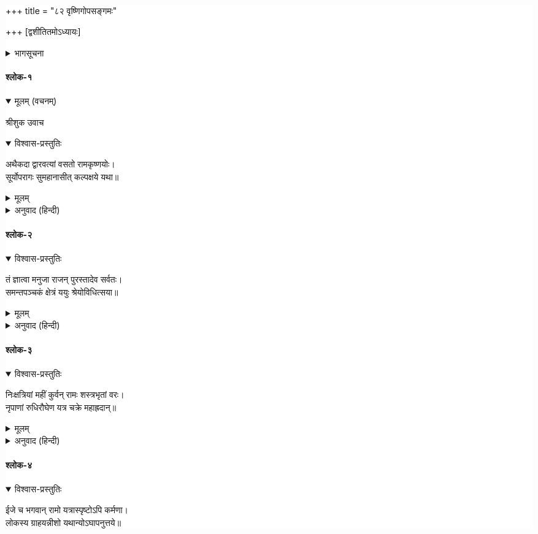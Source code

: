 +++
title = "८२ वृष्णिगोपसङ्गमः"

+++
[द्वशीतितमोऽध्यायः]



<details><summary>भागसूचना</summary></details>

#### श्लोक-१


<details open><summary>मूलम् (वचनम्)</summary>

श्रीशुक उवाच
</details>

<details open><summary>विश्वास-प्रस्तुतिः</summary>

अथैकदा द्वारवत्यां वसतो रामकृष्णयोः।  
सूर्योपरागः सुमहानासीत् कल्पक्षये यथा॥
</details>

<details><summary>मूलम्</summary></details>

<details><summary>अनुवाद (हिन्दी)</summary></details>

#### श्लोक-२


<details open><summary>विश्वास-प्रस्तुतिः</summary>

तं ज्ञात्वा मनुजा राजन् पुरस्तादेव सर्वतः।  
समन्तपञ्चकं क्षेत्रं ययुः श्रेयोविधित्सया॥
</details>

<details><summary>मूलम्</summary></details>

<details><summary>अनुवाद (हिन्दी)</summary></details>

#### श्लोक-३


<details open><summary>विश्वास-प्रस्तुतिः</summary>

निःक्षत्रियां महीं कुर्वन् रामः शस्त्रभृतां वरः।  
नृपाणां रुधिरौघेण यत्र चक्रे महाह्रदान्॥
</details>

<details><summary>मूलम्</summary></details>

<details><summary>अनुवाद (हिन्दी)</summary></details>

#### श्लोक-४


<details open><summary>विश्वास-प्रस्तुतिः</summary>

ईजे च भगवान् रामो यत्रास्पृष्टोऽपि कर्मणा।  
लोकस्य ग्राहयन्नीशो यथान्योऽघापनुत्तये॥
</details>
